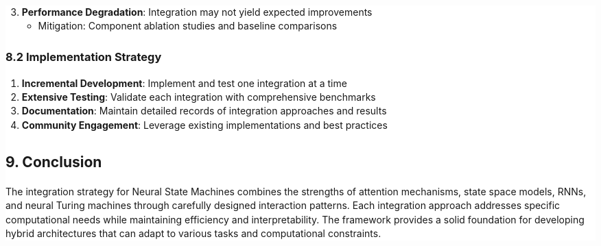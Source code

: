 3. **Performance Degradation**: Integration may not yield expected improvements
   - Mitigation: Component ablation studies and baseline comparisons

### 8.2 Implementation Strategy

1. **Incremental Development**: Implement and test one integration at a time
2. **Extensive Testing**: Validate each integration with comprehensive benchmarks
3. **Documentation**: Maintain detailed records of integration approaches and results
4. **Community Engagement**: Leverage existing implementations and best practices

## 9. Conclusion

The integration strategy for Neural State Machines combines the strengths of attention mechanisms, state space models, RNNs, and neural Turing machines through carefully designed interaction patterns. Each integration approach addresses specific computational needs while maintaining efficiency and interpretability. The framework provides a solid foundation for developing hybrid architectures that can adapt to various tasks and computational constraints.